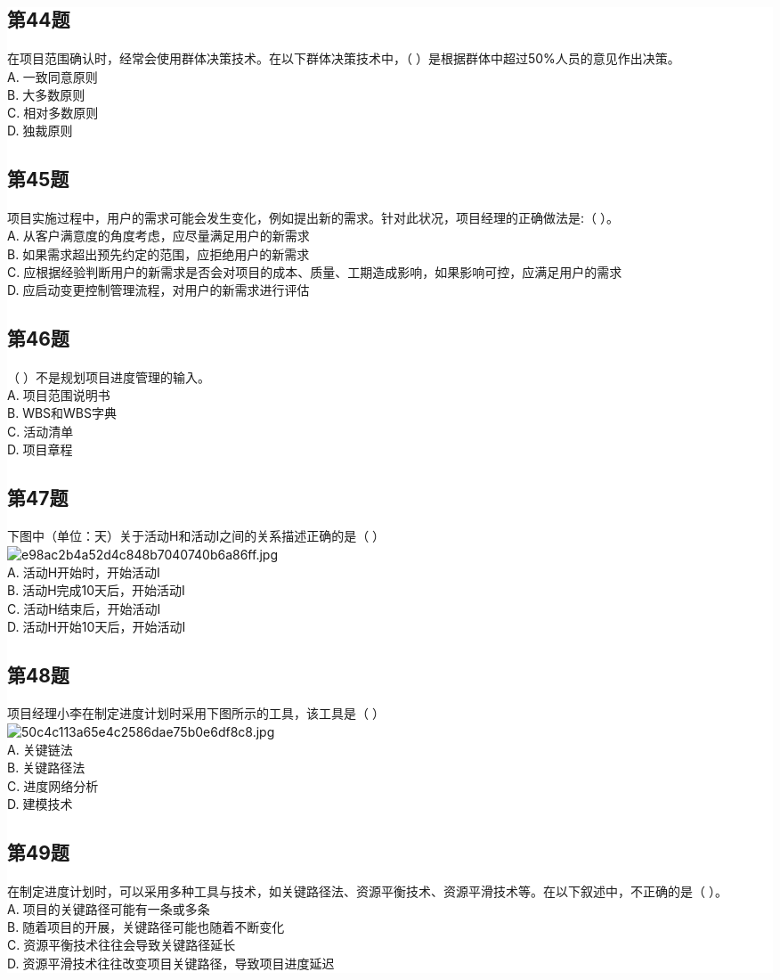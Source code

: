 
## 第44题 ##

在项目范围确认时，经常会使用群体决策技术。在以下群体决策技术中，（ ）是根据群体中超过50%人员的意见作出决策。  
A. 一致同意原则  
B. 大多数原则  
C. 相对多数原则  
D. 独裁原则  


## 第45题 ##

项目实施过程中，用户的需求可能会发生变化，例如提出新的需求。针对此状况，项目经理的正确做法是:（ ）。  
A. 从客户满意度的角度考虑，应尽量满足用户的新需求  
B. 如果需求超出预先约定的范围，应拒绝用户的新需求  
C. 应根据经验判断用户的新需求是否会对项目的成本、质量、工期造成影响，如果影响可控，应满足用户的需求  
D. 应启动变更控制管理流程，对用户的新需求进行评估  


## 第46题 ##

（ ）不是规划项目进度管理的输入。  
A. 项目范围说明书  
B. WBS和WBS字典  
C. 活动清单  
D. 项目章程  


## 第47题 ##

下图中（单位：天）关于活动H和活动I之间的关系描述正确的是（ ）  
![e98ac2b4a52d4c848b7040740b6a86ff.jpg][]  
A. 活动H开始时，开始活动I  
B. 活动H完成10天后，开始活动I  
C. 活动H结束后，开始活动I  
D. 活动H开始10天后，开始活动I  


## 第48题 ##

项目经理小李在制定进度计划时采用下图所示的工具，该工具是（ ）  
![50c4c113a65e4c2586dae75b0e6df8c8.jpg][]  
A. 关键链法  
B. 关键路径法  
C. 进度网络分析  
D. 建模技术  


## 第49题 ##

在制定进度计划时，可以采用多种工具与技术，如关键路径法、资源平衡技术、资源平滑技术等。在以下叙述中，不正确的是（ ）。  
A. 项目的关键路径可能有一条或多条  
B. 随着项目的开展，关键路径可能也随着不断变化  
C. 资源平衡技术往往会导致关键路径延长  
D. 资源平滑技术往往改变项目关键路径，导致项目进度延迟  


[2a956179de844eab82e4af2bdd51dc17.jpg]: https://www.xkxxkx.cn/file/exam/software/系统集成项目管理工程师/综合知识/第29题/2a956179de844eab82e4af2bdd51dc17.jpg
[e98ac2b4a52d4c848b7040740b6a86ff.jpg]: https://www.xkxxkx.cn/file/exam/software/系统集成项目管理工程师/综合知识/第47题/e98ac2b4a52d4c848b7040740b6a86ff.jpg
[50c4c113a65e4c2586dae75b0e6df8c8.jpg]: https://www.xkxxkx.cn/file/exam/software/系统集成项目管理工程师/综合知识/第48题/50c4c113a65e4c2586dae75b0e6df8c8.jpg
[9fdcd857238c4a8fad096a04cf2faf3d.jpg]: https://www.xkxxkx.cn/file/exam/software/系统集成项目管理工程师/综合知识/第52题/9fdcd857238c4a8fad096a04cf2faf3d.jpg
[3ed2b8356c3f47b7b45dc0741b02c132.jpg]: https://www.xkxxkx.cn/file/exam/software/系统集成项目管理工程师/综合知识/第56题/3ed2b8356c3f47b7b45dc0741b02c132.jpg
[4857b82021aa42729be7a307d3d9d651.jpg]: https://www.xkxxkx.cn/file/exam/software/系统集成项目管理工程师/综合知识/第72题/4857b82021aa42729be7a307d3d9d651.jpg